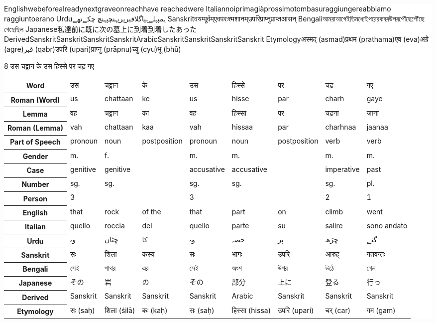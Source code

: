 <tr><th>English</th><td>we</td><td>before</td><td>already</td><td>next</td><td>grave</td><td>on</td><td>reach</td><td>have reached</td><td>were</td></tr>
<tr><th>Italian</th><td>noi</td><td>prima</td><td>già</td><td>prossimo</td><td>tomba</td><td>su</td><td>raggiungere</td><td>abbiamo raggiunto</td><td>erano</td></tr>
<tr><th>Urdu</th><td>ہم</td><td>پہلے</td><td>ہی</td><td>اگلا</td><td>قبر</td><td>پر</td><td>پہنچ</td><td>پہنچ چکے</td><td>تھے</td></tr>
<tr><th>Sanskrit</th><td>वयम्</td><td>पूर्वम्</td><td>एव</td><td>परः</td><td>श्मशानम्</td><td>उपरि</td><td>प्राप्नु</td><td>प्राप्त</td><td>आसन्</td></tr>
<tr><th>Bengali</th><td>আমরা</td><td>আগে</td><td>ইতিমধ্যেই</td><td>পরের</td><td>কবর</td><td>উপর</td><td>পৌঁছে</td><td>পৌঁছে গেছে</td><td>ছিল</td></tr>
<tr><th>Japanese</th><td>私達</td><td>前に</td><td>既に</td><td>次の</td><td>墓</td><td>上に</td><td>到着</td><td>到着した</td><td>あった</td></tr>
<tr><th>Derived</th><td>Sanskrit</td><td>Sanskrit</td><td>Sanskrit</td><td>Sanskrit</td><td>Arabic</td><td>Sanskrit</td><td>Sanskrit</td><td>Sanskrit</td><td>Sanskrit</td></tr>
<tr><th>Etymology</th><td>अस्मद् (asmad)</td><td>प्रथम (prathama)</td><td>एव (eva)</td><td>अग्रे (agre)</td><td>قبر (qabr)</td><td>उपरि (upari)</td><td>प्राप्नु (prāpnu)</td><td>च्यु (cyu)</td><td>भू (bhū)</td></tr>
</table>

8 उस चट्टान के उस हिस्से पर चढ़ गए

<table>
<tr><th>Word</th><td>उस</td><td>चट्टान</td><td>के</td><td>उस</td><td>हिस्से</td><td>पर</td><td>चढ़</td><td>गए</td></tr>
<tr><th>Roman (Word)</th><td>us</td><td>chattaan</td><td>ke</td><td>us</td><td>hisse</td><td>par</td><td>charh</td><td>gaye</td></tr>
<tr><th>Lemma</th><td>वह</td><td>चट्टान</td><td>का</td><td>वह</td><td>हिस्सा</td><td>पर</td><td>चढ़ना</td><td>जाना</td></tr>
<tr><th>Roman (Lemma)</th><td>vah</td><td>chattaan</td><td>kaa</td><td>vah</td><td>hissaa</td><td>par</td><td>charhnaa</td><td>jaanaa</td></tr>
<tr><th>Part of Speech</th><td>pronoun</td><td>noun</td><td>postposition</td><td>pronoun</td><td>noun</td><td>postposition</td><td>verb</td><td>verb</td></tr>
<tr><th>Gender</th><td>m.</td><td>f.</td><td></td><td>m.</td><td>m.</td><td></td><td>m.</td><td>m.</td></tr>
<tr><th>Case</th><td>genitive</td><td>genitive</td><td></td><td>accusative</td><td>accusative</td><td></td><td>imperative</td><td>past</td></tr>
<tr><th>Number</th><td>sg.</td><td>sg.</td><td></td><td>sg.</td><td>sg.</td><td></td><td>sg.</td><td>pl.</td></tr>
<tr><th>Person</th><td>3</td><td></td><td></td><td>3</td><td></td><td></td><td>2</td><td>1</td></tr>
<tr><th>English</th><td>that</td><td>rock</td><td>of the</td><td>that</td><td>part</td><td>on</td><td>climb</td><td>went</td></tr>
<tr><th>Italian</th><td>quello</td><td>roccia</td><td>del</td><td>quello</td><td>parte</td><td>su</td><td>salire</td><td>sono andato</td></tr>
<tr><th>Urdu</th><td>وہ</td><td>چٹان</td><td>کا</td><td>وہ</td><td>حصہ</td><td>پر</td><td>چڑھ</td><td>گئے</td></tr>
<tr><th>Sanskrit</th><td>सः</td><td>शिला</td><td>कस्य</td><td>सः</td><td>भागः</td><td>उपरि</td><td>आरुह्</td><td>गतवन्तः</td></tr>
<tr><th>Bengali</th><td>সেই</td><td>পাথর</td><td>এর</td><td>সেই</td><td>অংশ</td><td>উপর</td><td>উঠে</td><td>গেল</td></tr>
<tr><th>Japanese</th><td>その</td><td>岩</td><td>の</td><td>その</td><td>部分</td><td>上に</td><td>登る</td><td>行っ</td></tr>
<tr><th>Derived</th><td>Sanskrit</td><td>Sanskrit</td><td>Sanskrit</td><td>Sanskrit</td><td>Arabic</td><td>Sanskrit</td><td>Sanskrit</td><td>Sanskrit</td></tr>
<tr><th>Etymology</th><td>सः (saḥ)</td><td>शिला (śilā)</td><td>कः (kaḥ)</td><td>सः (saḥ)</td><td>हिस्सा (hissa)</td><td>उपरि (upari)</td><td>चर् (car)</td><td>गम (gam)</td></tr>
</table>
